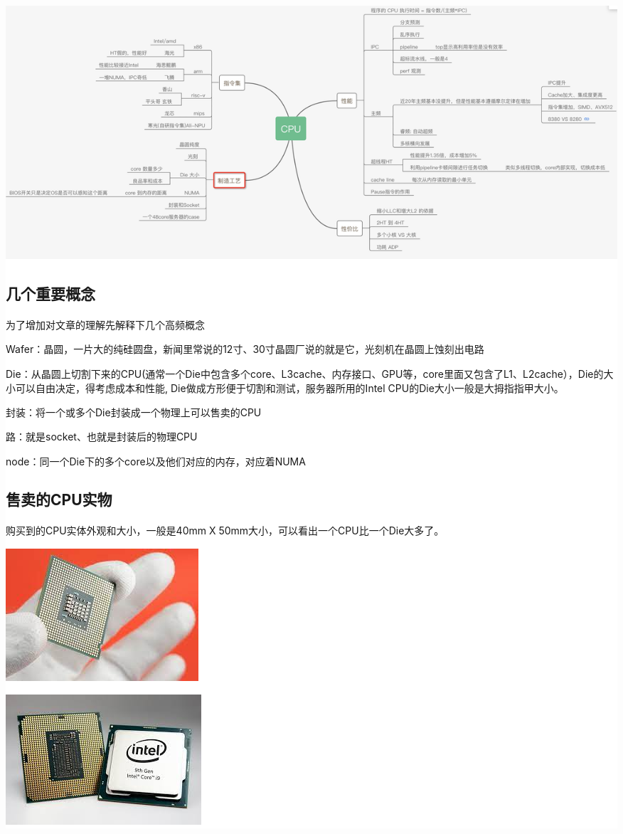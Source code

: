 ![image-20210802161410524](/images/951413iMgBlog/image-20210802161410524-1011377.png)

## 几个重要概念

为了增加对文章的理解先解释下几个高频概念

Wafer：晶圆，一片大的纯硅圆盘，新闻里常说的12寸、30寸晶圆厂说的就是它，光刻机在晶圆上蚀刻出电路

Die：从晶圆上切割下来的CPU(通常一个Die中包含多个core、L3cache、内存接口、GPU等，core里面又包含了L1、L2cache），Die的大小可以自由决定，得考虑成本和性能, Die做成方形便于切割和测试，服务器所用的Intel CPU的Die大小一般是大拇指指甲大小。

封装：将一个或多个Die封装成一个物理上可以售卖的CPU

路：就是socket、也就是封装后的物理CPU

node：同一个Die下的多个core以及他们对应的内存，对应着NUMA

## 售卖的CPU实物

购买到的CPU实体外观和大小，一般是40mm X 50mm大小，可以看出一个CPU比一个Die大多了。

![How to Perform a CPU Stress Test and Push It to the Limit | AVG](/images/951413iMgBlog/AFCCC93B-D8A7-400A-9E80-978F8B05CD7E.jpeg)

![Coffee Lake-Refresh Desktop CPU List Surfaces: 35W Core i9-9900T & 8-Core  Xeon E-2200 Confirmed](/images/951413iMgBlog/images.jpeg)
